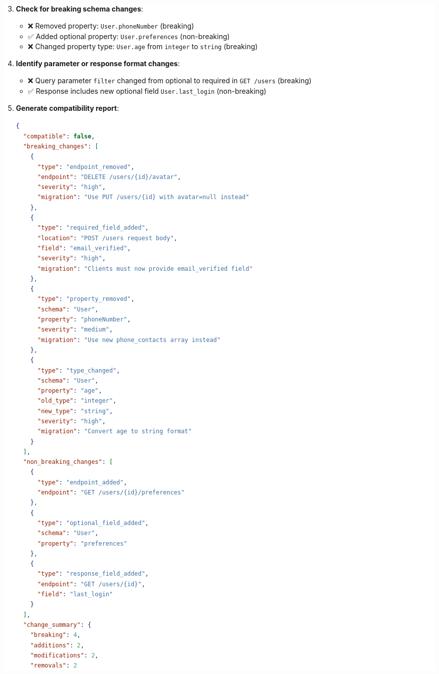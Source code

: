 3. **Check for breaking schema changes**:
   - ❌ Removed property: `User.phoneNumber` (breaking)
   - ✅ Added optional property: `User.preferences` (non-breaking)
   - ❌ Changed property type: `User.age` from `integer` to `string` (breaking)

4. **Identify parameter or response format changes**:
   - ❌ Query parameter `filter` changed from optional to required in `GET /users` (breaking)
   - ✅ Response includes new optional field `User.last_login` (non-breaking)

5. **Generate compatibility report**:
   ```json
   {
     "compatible": false,
     "breaking_changes": [
       {
         "type": "endpoint_removed",
         "endpoint": "DELETE /users/{id}/avatar",
         "severity": "high",
         "migration": "Use PUT /users/{id} with avatar=null instead"
       },
       {
         "type": "required_field_added",
         "location": "POST /users request body",
         "field": "email_verified",
         "severity": "high",
         "migration": "Clients must now provide email_verified field"
       },
       {
         "type": "property_removed",
         "schema": "User",
         "property": "phoneNumber",
         "severity": "medium",
         "migration": "Use new phone_contacts array instead"
       },
       {
         "type": "type_changed",
         "schema": "User",
         "property": "age",
         "old_type": "integer",
         "new_type": "string",
         "severity": "high",
         "migration": "Convert age to string format"
       }
     ],
     "non_breaking_changes": [
       {
         "type": "endpoint_added",
         "endpoint": "GET /users/{id}/preferences"
       },
       {
         "type": "optional_field_added",
         "schema": "User",
         "property": "preferences"
       },
       {
         "type": "response_field_added",
         "endpoint": "GET /users/{id}",
         "field": "last_login"
       }
     ],
     "change_summary": {
       "breaking": 4,
       "additions": 2,
       "modifications": 2,
       "removals": 2
   ```
